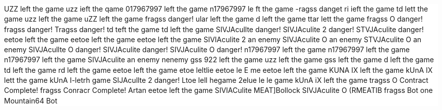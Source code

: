 UZZ left the game
uzz ieft the qame
017967997 left the game
n17967997 le ft the game
-ragss danget
ri ieft the game
td lett the game
uzz left the game
uZZ left the game
fragss danger!
ular left the game
d left the game
ttar lett the game
fragss O danger!
fragss danger!
Tragss danger!
td teft the game
td left the game
SIVJAcullte
danger!
SIVJAculite 2 danger!
STVJAculite danger!
eetoe left the game
eetoe left the game
eetoe left the game
SIVIAculite 2 an enemy
SIVJAculite O an enemy
STVJAculite O an enemy
SIVJAcullte O danger!
SIVJAculite danger!
SIVJAculite O danger!
n17967997 left the game
n17967997 left the game
n17967997 left the game
SIVJAculite
an enemy
nenemy
gss
922 left the game
uzz left the game
gss left the game
d left the game
td left the game
rd left the game
eetoe left the game
etoe leltlie
eetoe le E me
eetoe left the game
KUNA IX left the game
kUnA IX lett the game
kUnA I-letrh game
SIJAcullte 2 danger!
Ltoe lell hegame
2elue le le game
kUnA iX left the game
tragss O Contract Complete!
fragss Conracr Complete!
Artan
eetoe left the game
SIVIACulite MEAT]Bollock
SIVJAculite O (RMEATIB
fragss Bot
one Mountain64
Bot